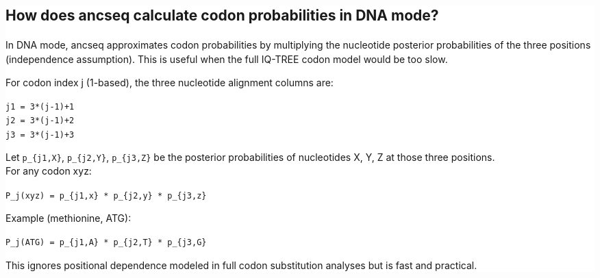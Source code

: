 
## How does ancseq calculate codon probabilities in DNA mode?

In DNA mode, ancseq approximates codon probabilities by multiplying the nucleotide posterior probabilities of the three positions (independence assumption). This is useful when the full IQ-TREE codon model would be too slow.

For codon index j (1-based), the three nucleotide alignment columns are:
```
j1 = 3*(j-1)+1
j2 = 3*(j-1)+2
j3 = 3*(j-1)+3
```

Let `p_{j1,X}`, `p_{j2,Y}`, `p_{j3,Z}` be the posterior probabilities of nucleotides X, Y, Z at those three positions.  
For any codon xyz:
```
P_j(xyz) = p_{j1,x} * p_{j2,y} * p_{j3,z}
```

Example (methionine, ATG):
```
P_j(ATG) = p_{j1,A} * p_{j2,T} * p_{j3,G}
```

This ignores positional dependence modeled in full codon substitution analyses but is fast and practical.
